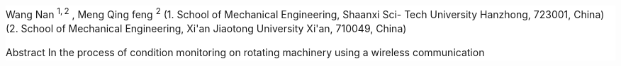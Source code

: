 Wang Nan $^{1,2}$ , Meng Qing feng $^{2}$   (1. School of Mechanical Engineering, Shaanxi Sci- Tech University Hanzhong, 723001, China)  (2. School of Mechanical Engineering, Xi'an Jiaotong University Xi'an, 710049, China)

Abstract In the process of condition monitoring on rotating machinery using a wireless communication